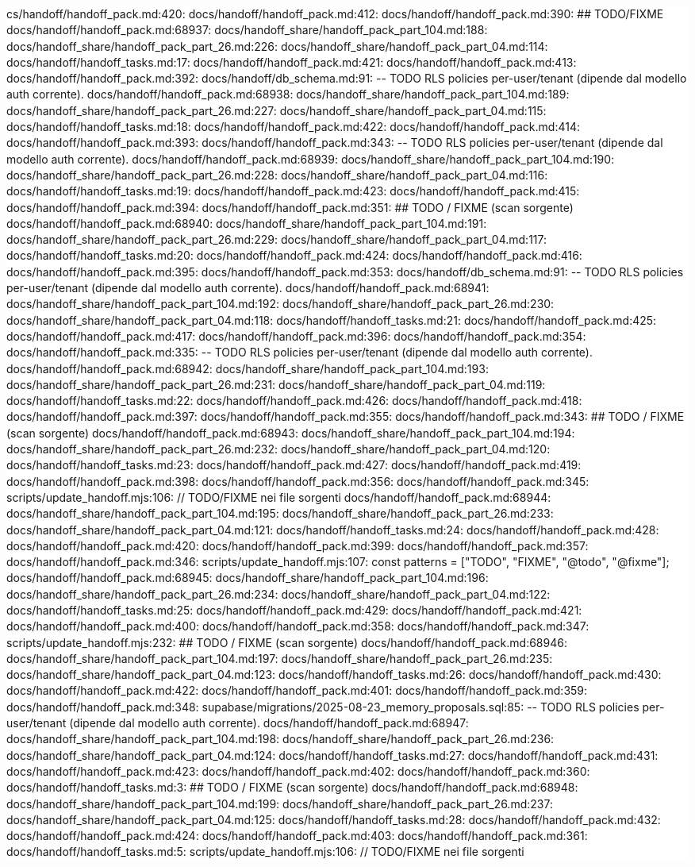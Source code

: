 cs/handoff/handoff_pack.md:420: docs/handoff/handoff_pack.md:412: docs/handoff/handoff_pack.md:390: ## TODO/FIXME
docs/handoff/handoff_pack.md:68937: docs/handoff_share/handoff_pack_part_104.md:188: docs/handoff_share/handoff_pack_part_26.md:226: docs/handoff_share/handoff_pack_part_04.md:114: docs/handoff/handoff_tasks.md:17: docs/handoff/handoff_pack.md:421: docs/handoff/handoff_pack.md:413: docs/handoff/handoff_pack.md:392: docs/handoff/db_schema.md:91: -- TODO RLS policies per-user/tenant (dipende dal modello auth corrente).
docs/handoff/handoff_pack.md:68938: docs/handoff_share/handoff_pack_part_104.md:189: docs/handoff_share/handoff_pack_part_26.md:227: docs/handoff_share/handoff_pack_part_04.md:115: docs/handoff/handoff_tasks.md:18: docs/handoff/handoff_pack.md:422: docs/handoff/handoff_pack.md:414: docs/handoff/handoff_pack.md:393: docs/handoff/handoff_pack.md:343: -- TODO RLS policies per-user/tenant (dipende dal modello auth corrente).
docs/handoff/handoff_pack.md:68939: docs/handoff_share/handoff_pack_part_104.md:190: docs/handoff_share/handoff_pack_part_26.md:228: docs/handoff_share/handoff_pack_part_04.md:116: docs/handoff/handoff_tasks.md:19: docs/handoff/handoff_pack.md:423: docs/handoff/handoff_pack.md:415: docs/handoff/handoff_pack.md:394: docs/handoff/handoff_pack.md:351: ## TODO / FIXME (scan sorgente)
docs/handoff/handoff_pack.md:68940: docs/handoff_share/handoff_pack_part_104.md:191: docs/handoff_share/handoff_pack_part_26.md:229: docs/handoff_share/handoff_pack_part_04.md:117: docs/handoff/handoff_tasks.md:20: docs/handoff/handoff_pack.md:424: docs/handoff/handoff_pack.md:416: docs/handoff/handoff_pack.md:395: docs/handoff/handoff_pack.md:353: docs/handoff/db_schema.md:91: -- TODO RLS policies per-user/tenant (dipende dal modello auth corrente).
docs/handoff/handoff_pack.md:68941: docs/handoff_share/handoff_pack_part_104.md:192: docs/handoff_share/handoff_pack_part_26.md:230: docs/handoff_share/handoff_pack_part_04.md:118: docs/handoff/handoff_tasks.md:21: docs/handoff/handoff_pack.md:425: docs/handoff/handoff_pack.md:417: docs/handoff/handoff_pack.md:396: docs/handoff/handoff_pack.md:354: docs/handoff/handoff_pack.md:335: -- TODO RLS policies per-user/tenant (dipende dal modello auth corrente).
docs/handoff/handoff_pack.md:68942: docs/handoff_share/handoff_pack_part_104.md:193: docs/handoff_share/handoff_pack_part_26.md:231: docs/handoff_share/handoff_pack_part_04.md:119: docs/handoff/handoff_tasks.md:22: docs/handoff/handoff_pack.md:426: docs/handoff/handoff_pack.md:418: docs/handoff/handoff_pack.md:397: docs/handoff/handoff_pack.md:355: docs/handoff/handoff_pack.md:343: ## TODO / FIXME (scan sorgente)
docs/handoff/handoff_pack.md:68943: docs/handoff_share/handoff_pack_part_104.md:194: docs/handoff_share/handoff_pack_part_26.md:232: docs/handoff_share/handoff_pack_part_04.md:120: docs/handoff/handoff_tasks.md:23: docs/handoff/handoff_pack.md:427: docs/handoff/handoff_pack.md:419: docs/handoff/handoff_pack.md:398: docs/handoff/handoff_pack.md:356: docs/handoff/handoff_pack.md:345: scripts/update_handoff.mjs:106: // TODO/FIXME nei file sorgenti
docs/handoff/handoff_pack.md:68944: docs/handoff_share/handoff_pack_part_104.md:195: docs/handoff_share/handoff_pack_part_26.md:233: docs/handoff_share/handoff_pack_part_04.md:121: docs/handoff/handoff_tasks.md:24: docs/handoff/handoff_pack.md:428: docs/handoff/handoff_pack.md:420: docs/handoff/handoff_pack.md:399: docs/handoff/handoff_pack.md:357: docs/handoff/handoff_pack.md:346: scripts/update_handoff.mjs:107: const patterns = ["TODO", "FIXME", "@todo", "@fixme"];
docs/handoff/handoff_pack.md:68945: docs/handoff_share/handoff_pack_part_104.md:196: docs/handoff_share/handoff_pack_part_26.md:234: docs/handoff_share/handoff_pack_part_04.md:122: docs/handoff/handoff_tasks.md:25: docs/handoff/handoff_pack.md:429: docs/handoff/handoff_pack.md:421: docs/handoff/handoff_pack.md:400: docs/handoff/handoff_pack.md:358: docs/handoff/handoff_pack.md:347: scripts/update_handoff.mjs:232: ## TODO / FIXME (scan sorgente)
docs/handoff/handoff_pack.md:68946: docs/handoff_share/handoff_pack_part_104.md:197: docs/handoff_share/handoff_pack_part_26.md:235: docs/handoff_share/handoff_pack_part_04.md:123: docs/handoff/handoff_tasks.md:26: docs/handoff/handoff_pack.md:430: docs/handoff/handoff_pack.md:422: docs/handoff/handoff_pack.md:401: docs/handoff/handoff_pack.md:359: docs/handoff/handoff_pack.md:348: supabase/migrations/2025-08-23_memory_proposals.sql:85: -- TODO RLS policies per-user/tenant (dipende dal modello auth corrente).
docs/handoff/handoff_pack.md:68947: docs/handoff_share/handoff_pack_part_104.md:198: docs/handoff_share/handoff_pack_part_26.md:236: docs/handoff_share/handoff_pack_part_04.md:124: docs/handoff/handoff_tasks.md:27: docs/handoff/handoff_pack.md:431: docs/handoff/handoff_pack.md:423: docs/handoff/handoff_pack.md:402: docs/handoff/handoff_pack.md:360: docs/handoff/handoff_tasks.md:3: ## TODO / FIXME (scan sorgente)
docs/handoff/handoff_pack.md:68948: docs/handoff_share/handoff_pack_part_104.md:199: docs/handoff_share/handoff_pack_part_26.md:237: docs/handoff_share/handoff_pack_part_04.md:125: docs/handoff/handoff_tasks.md:28: docs/handoff/handoff_pack.md:432: docs/handoff/handoff_pack.md:424: docs/handoff/handoff_pack.md:403: docs/handoff/handoff_pack.md:361: docs/handoff/handoff_tasks.md:5: scripts/update_handoff.mjs:106: // TODO/FIXME nei file sorgenti